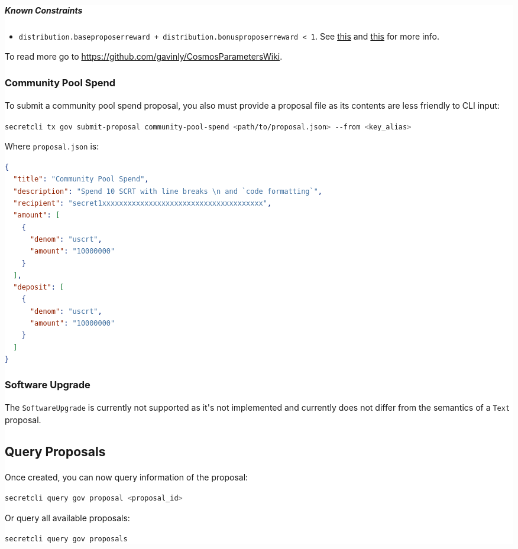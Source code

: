 ##### Known Constraints

- `distribution.baseproposerreward + distribution.bonusproposerreward < 1`. See [this](https://github.com/enigmampc/SecretNetwork/issues/95) and [this](https://github.com/cosmos/cosmos-sdk/issues/5808) for more info.

To read more go to https://github.com/gavinly/CosmosParametersWiki.

### Community Pool Spend

To submit a community pool spend proposal, you also must provide a proposal file as its contents are less friendly to CLI input:

```bash
secretcli tx gov submit-proposal community-pool-spend <path/to/proposal.json> --from <key_alias>
```

Where `proposal.json` is:

```json
{
  "title": "Community Pool Spend",
  "description": "Spend 10 SCRT with line breaks \n and `code formatting`",
  "recipient": "secret1xxxxxxxxxxxxxxxxxxxxxxxxxxxxxxxxxxxxxx",
  "amount": [
    {
      "denom": "uscrt",
      "amount": "10000000"
    }
  ],
  "deposit": [
    {
      "denom": "uscrt",
      "amount": "10000000"
    }
  ]
}
```

### Software Upgrade

The `SoftwareUpgrade` is currently not supported as it's not implemented and currently does not differ from the semantics of a `Text` proposal.

## Query Proposals

Once created, you can now query information of the proposal:

```bash
secretcli query gov proposal <proposal_id>
```

Or query all available proposals:

```bash
secretcli query gov proposals
```
